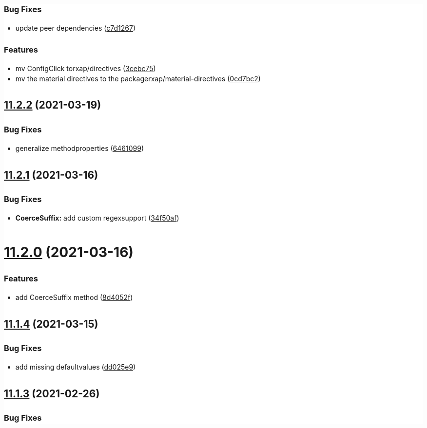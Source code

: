 ### Bug Fixes

- update peer dependencies ([c7d1267](https://gitlab.com/rxap/packages/commit/c7d12671f3efc198985cddee92caa2558e74b023))

### Features

- mv ConfigClick torxap/directives ([3cebc75](https://gitlab.com/rxap/packages/commit/3cebc75a7c1ef387d29437e052af0b7a9f10b36f))
- mv the material directives to the packagerxap/material-directives ([0cd7bc2](https://gitlab.com/rxap/packages/commit/0cd7bc2102784085ba2c58702628984c1cfbb092))

## [11.2.2](https://gitlab.com/rxap/packages/compare/@rxap/utilities@11.2.1...@rxap/utilities@11.2.2) (2021-03-19)

### Bug Fixes

- generalize methodproperties ([6461099](https://gitlab.com/rxap/packages/commit/64610999da1dbd2c6e7675cc7b567ca14fc2460d))

## [11.2.1](https://gitlab.com/rxap/packages/compare/@rxap/utilities@11.2.0...@rxap/utilities@11.2.1) (2021-03-16)

### Bug Fixes

- **CoerceSuffix:** add custom regexsupport ([34f50af](https://gitlab.com/rxap/packages/commit/34f50af3091254cb302be90bd765bf29fdac0da2))

# [11.2.0](https://gitlab.com/rxap/packages/compare/@rxap/utilities@11.1.4...@rxap/utilities@11.2.0) (2021-03-16)

### Features

- add CoerceSuffix method ([8d4052f](https://gitlab.com/rxap/packages/commit/8d4052f4df180dfa80faf2f81de1f3143b5c0cd4))

## [11.1.4](https://gitlab.com/rxap/packages/compare/@rxap/utilities@11.1.3...@rxap/utilities@11.1.4) (2021-03-15)

### Bug Fixes

- add missing defaultvalues ([dd025e9](https://gitlab.com/rxap/packages/commit/dd025e9599c4d4349195e400407458857cdc99f3))

## [11.1.3](https://gitlab.com/rxap/packages/compare/@rxap/utilities@11.1.2...@rxap/utilities@11.1.3) (2021-02-26)

### Bug Fixes
